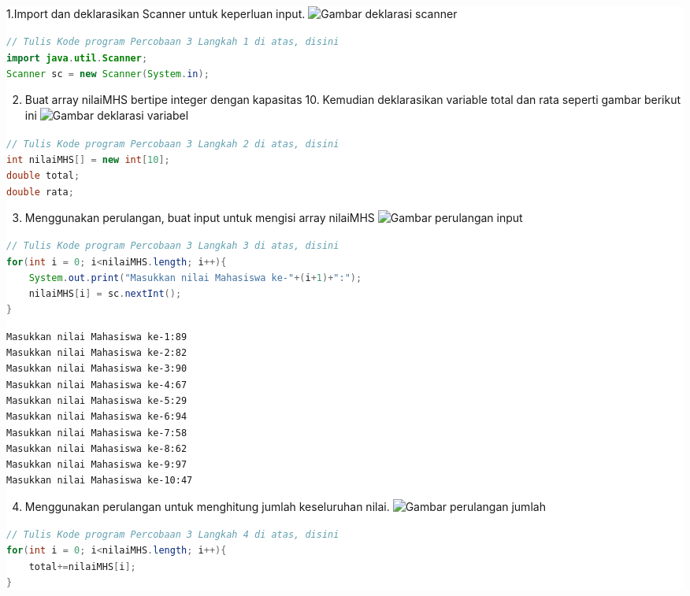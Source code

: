 1.Import dan deklarasikan Scanner untuk keperluan input. 
![Gambar deklarasi scanner](images/P3L1.png)


```Java
// Tulis Kode program Percobaan 3 Langkah 1 di atas, disini
import java.util.Scanner;
Scanner sc = new Scanner(System.in);
```

2. Buat array nilaiMHS bertipe integer dengan kapasitas 10. Kemudian deklarasikan variable total dan rata seperti gambar berikut ini
![Gambar deklarasi variabel](images/P3L2.png)



```Java
// Tulis Kode program Percobaan 3 Langkah 2 di atas, disini
int nilaiMHS[] = new int[10];
double total;
double rata;
```

3. Menggunakan perulangan, buat input untuk mengisi array nilaiMHS
![Gambar perulangan input](images/P3L3.png)



```Java
// Tulis Kode program Percobaan 3 Langkah 3 di atas, disini
for(int i = 0; i<nilaiMHS.length; i++){
    System.out.print("Masukkan nilai Mahasiswa ke-"+(i+1)+":");
    nilaiMHS[i] = sc.nextInt();
}
```

    Masukkan nilai Mahasiswa ke-1:89
    Masukkan nilai Mahasiswa ke-2:82
    Masukkan nilai Mahasiswa ke-3:90
    Masukkan nilai Mahasiswa ke-4:67
    Masukkan nilai Mahasiswa ke-5:29
    Masukkan nilai Mahasiswa ke-6:94
    Masukkan nilai Mahasiswa ke-7:58
    Masukkan nilai Mahasiswa ke-8:62
    Masukkan nilai Mahasiswa ke-9:97
    Masukkan nilai Mahasiswa ke-10:47


4. Menggunakan perulangan untuk menghitung jumlah keseluruhan nilai.
![Gambar perulangan jumlah](images/P3L4.png)



```Java
// Tulis Kode program Percobaan 3 Langkah 4 di atas, disini
for(int i = 0; i<nilaiMHS.length; i++){
    total+=nilaiMHS[i];
}
```
